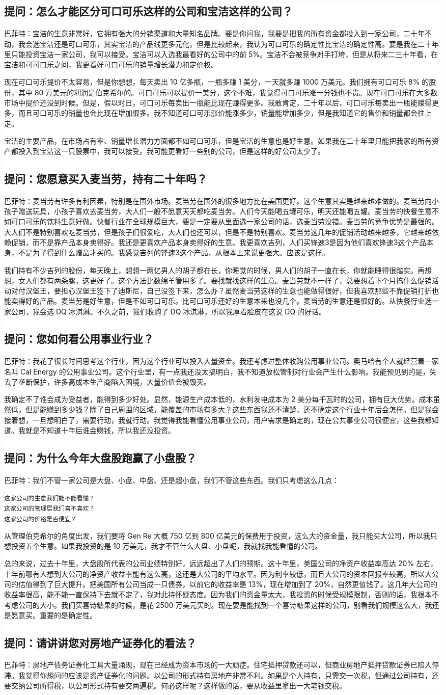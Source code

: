## 提问：怎么才能区分可口可乐这样的公司和宝洁这样的公司？

巴菲特：宝洁的生意非常好，它拥有强大的分销渠道和大量知名品牌。要是你问我，我要是把我的所有资金都投入到一家公司，二十年不动，我会选宝洁还是可口可乐，其实宝洁的产品线更多元化，但是比较起来，我认为可口可乐的确定性比宝洁的确定性高。要是我在二十年里只能投资宝洁一家公司，我可以接受。宝洁可以入选我最看好的公司中的前 5%。宝洁不会被竞争对手打垮，但是从将来二三十年看，在宝洁和可可口乐之间，我更看好可口可乐的销量增长潜力和定价权。

现在可口可乐提价不太容易，但是你想想，每天卖出 10 亿多瓶，一瓶多赚 1 美分，一天就多赚 1000 万美元。我们拥有可口可乐 8% 的股份，其中 80 万美元的利润是伯克希尔的。可口可乐可以提价一美分，这个不难，我觉得可口可乐涨一分钱也不贵。现在可口可乐在大多数市场中提价还没到时候。但是，假以时日，可口可乐每卖出一瓶能比现在赚得更多。我敢肯定，二十年以后，可口可乐每卖出一瓶能赚得更多，而且可口可乐的销量也会比现在增加很多。我不知道可口可乐涨价能涨多少，销量能增加多少，但是我知道它的售价和销量都会往上走。

宝洁的主要产品，在市场占有率、销量增长潜力方面都不如可口可乐，但是宝洁的生意也是好生意。如果我在二十年里只能把我家的所有资产都投入到宝洁这一只股票中，我可以接受。我可能更看好一些别的公司，但是这样的好公司太少了。

## 提问：您愿意买入麦当劳，持有二十年吗？

巴菲特：麦当劳有许多有利因素，特别是在国外市场。麦当劳在国外的很多地方比在美国更好。这个生意其实是越来越难做的。麦当劳向小孩子赠送玩具，小孩子喜欢去麦当劳，大人们一般不愿意天天都吃麦当劳。人们今天能喝五罐可乐，明天还能喝五罐。麦当劳的快餐生意不如可口可乐的饮料生意好做。快餐行业在全球规模巨大，要是一定要从里面选一家公司的话，选麦当劳没错。麦当劳的竞争优势是最强的。大人们不是特别喜欢吃麦当劳，但是孩子们很爱吃，大人们也还可以，但是不是特别喜欢。麦当劳这几年的促销活动越来越多，它越来越依赖促销，而不是靠产品本身卖得好。我还是更喜欢产品本身卖得好的生意。我更喜欢吉列，人们买锋速3是因为他们喜欢锋速3这个产品本身，不是为了得到什么赠品才买的。我感觉吉列的锋速3这个产品，从根本上来说更强大。应该是这样。

我们持有不少吉列的股份，每天晚上，想想一两亿男人的胡子都在长，你睡觉的时候，男人们的胡子一直在长，你就能睡得很踏实。再想想，女人们都有两条腿，这更好了。这个方法比数绵羊管用多了。要找就找这样的生意。麦当劳就不一样了，总要想着下个月搞什么促销活动对付汉堡王，要担心汉堡王签下了迪斯尼，自己没签下来，怎么办？虽然麦当劳这样的生意也能做得很好，但我喜欢那些不靠促销打折也能卖得好的产品。麦当劳是好生意，但是不如可口可乐。比可口可乐还好的生意本来也没几个。麦当劳的生意还是很好的。从快餐行业选一家公司，我会选 DQ 冰淇淋。不久之前，我们收购了 DQ 冰淇淋，所以我厚着脸皮在这说 DQ 的好话。

## 提问：您如何看公用事业行业？

巴菲特：我花了很长时间思考这个行业，因为这个行业可以投入大量资金。我还考虑过整体收购公用事业公司。奥马哈有个人就经营着一家名叫 Cal Energy 的公用事业公司。这个行业里，有一点我还没太搞明白，我不知道放松管制对行业会产生什么影响。我能预见到的是，失去了垄断保护，许多高成本生产商陷入困境，大量价值会被毁灭。

我确定不了谁会成为受益者，能得到多少好处。显然，能源生产成本低的，水利发电成本为 2 美分每千瓦时的公司，拥有巨大优势。成本虽然低，但是能赚到多少钱？除了自己周围的区域，能覆盖的市场有多大？这些东西我还不清楚，还不确定这个行业十年后会怎样。但是我会接着想，一旦想明白了，需要行动，我就行动。我觉得我能看懂公用事业公司，用户需求是确定的，现在公共事业公司很便宜，这些我都知道。我就是不知道十年后谁会赚钱，所以我还没投资。

## 提问：为什么今年大盘股跑赢了小盘股？

巴菲特：我们不管一家公司是大盘、小盘、中盘、还是超小盘，我们不管这些东西。我们只考虑这么几点：

    这家公司的生意我们能不能看懂？
    这家公司的管理层我们喜不喜欢？
    这家公司的价格是否便宜？

从管理伯克希尔的角度出发，我们要将 Gen Re 大概 750 亿到 800 亿美元的保费用于投资，这么大的资金量，我只能买大公司，所以我只想投资五个生意。如果我投资的是 10 万美元，我才不管什么大盘、小盘呢，我就找我能看懂的公司。

总的来说，过去十年里，大盘股所代表的公司业绩特别好，远远超出了人们的预期。这十年里，美国公司的净资产收益率高达 20% 左右，十年前哪有人想到大公司的净资产收益率能有这么高，这还是大公司的平均水平。因为利率较低，而且大公司的资本回报率较高，所以大公司的估值得到了巨大提升。把美国所有公司当成一只债券，以前它的收益率是 13%，现在增加到了 20%，自然更值钱了。这几年大公司的收益率很高，能不能一直保持下去就不定了，我对此持怀疑态度。因为我们的资金量太大，我投资的时候受规模限制，否则的话，我根本不考虑公司的大小。我们买喜诗糖果的时候，是花 2500 万美元买的。现在要是能找到一个喜诗糖果这样的公司，别看我们规模这么大，我还是愿意买。重要的是确定性。

## 提问：请讲讲您对房地产证券化的看法？

巴菲特：房地产债务证券化工具大量涌现，现在已经成为资本市场的一大顽症。住宅抵押贷款还可以，但商业房地产抵押贷款证券已陷入停滞。我觉得你想问的应该是资产证券化的问题。以公司的形式持有房地产非常不利。如果是个人持有，只需交一次税，但通过公司持有，还要交纳公司所得税，以公司形式持有要交两遍税。何必这样呢？这样做的话，要从收益里拿出一大笔钱交税。
